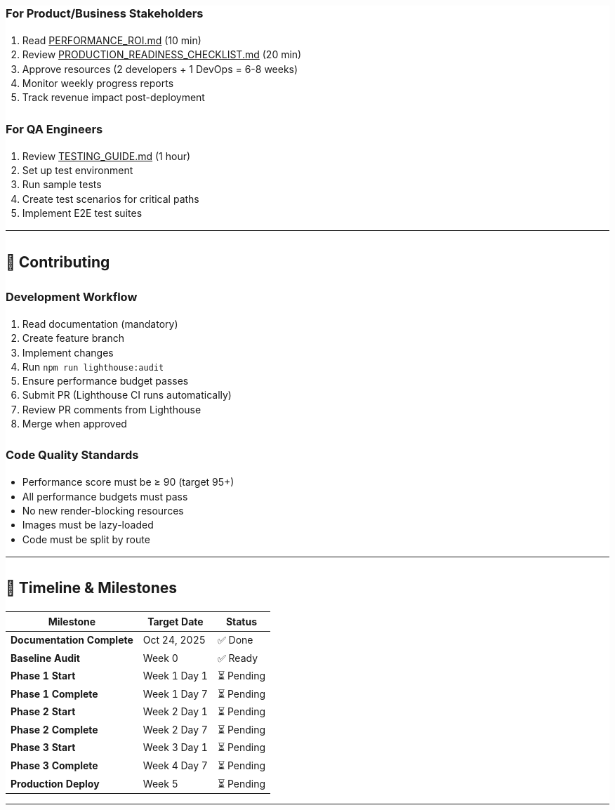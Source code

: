 ### For Product/Business Stakeholders
1. Read [PERFORMANCE_ROI.md](./PERFORMANCE_ROI.md) (10 min)
2. Review [PRODUCTION_READINESS_CHECKLIST.md](./PRODUCTION_READINESS_CHECKLIST.md) (20 min)
3. Approve resources (2 developers + 1 DevOps = 6-8 weeks)
4. Monitor weekly progress reports
5. Track revenue impact post-deployment

### For QA Engineers
1. Review [TESTING_GUIDE.md](./TESTING_GUIDE.md) (1 hour)
2. Set up test environment
3. Run sample tests
4. Create test scenarios for critical paths
5. Implement E2E test suites

---

## 👥 Contributing

### Development Workflow
1. Read documentation (mandatory)
2. Create feature branch
3. Implement changes
4. Run `npm run lighthouse:audit`
5. Ensure performance budget passes
6. Submit PR (Lighthouse CI runs automatically)
7. Review PR comments from Lighthouse
8. Merge when approved

### Code Quality Standards
- Performance score must be ≥ 90 (target 95+)
- All performance budgets must pass
- No new render-blocking resources
- Images must be lazy-loaded
- Code must be split by route

---

## 📅 Timeline & Milestones

| Milestone | Target Date | Status |
|-----------|------------|--------|
| **Documentation Complete** | Oct 24, 2025 | ✅ Done |
| **Baseline Audit** | Week 0 | ✅ Ready |
| **Phase 1 Start** | Week 1 Day 1 | ⏳ Pending |
| **Phase 1 Complete** | Week 1 Day 7 | ⏳ Pending |
| **Phase 2 Start** | Week 2 Day 1 | ⏳ Pending |
| **Phase 2 Complete** | Week 2 Day 7 | ⏳ Pending |
| **Phase 3 Start** | Week 3 Day 1 | ⏳ Pending |
| **Phase 3 Complete** | Week 4 Day 7 | ⏳ Pending |
| **Production Deploy** | Week 5 | ⏳ Pending |

---